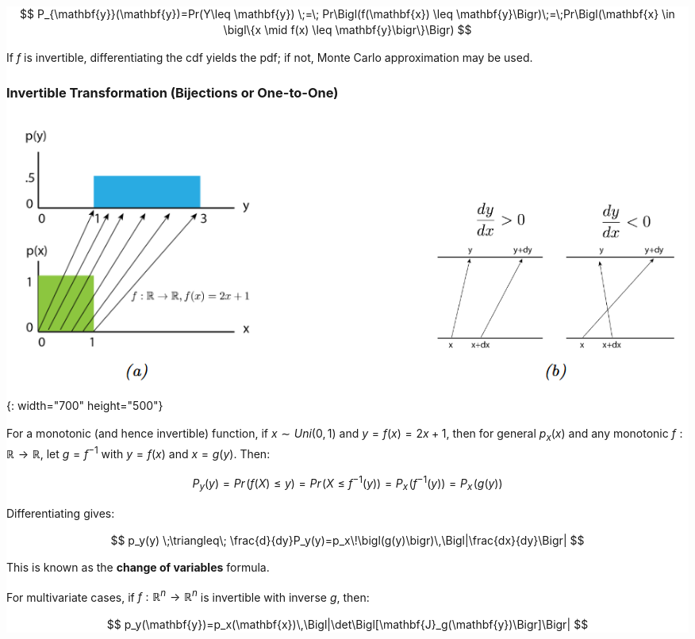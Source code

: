   
$$
P_{\mathbf{y}}(\mathbf{y})=Pr(Y\leq \mathbf{y}) \;=\; Pr\Bigl(f(\mathbf{x}) \leq \mathbf{y}\Bigr)\;=\;Pr\Bigl(\mathbf{x} \in \bigl\{x \mid f(x) \leq \mathbf{y}\bigr\}\Bigr)
$$
  

If ${f}$ is invertible, differentiating the cdf yields the pdf; if not, Monte Carlo approximation may be used.

### Invertible Transformation (Bijections or One-to-One)

![image](assets/img/bijection.PNG){: width="700" height="500"}

For a monotonic (and hence invertible) function, if ${x\sim Uni(0,1)}$ and ${y=f(x)=2x+1}$, then for general ${p_x(x)}$ and any monotonic ${f:\mathbb{R}\rightarrow\mathbb{R}}$, let ${g=f^{-1}}$ with ${y=f(x)}$ and ${x=g(y)}$. Then:

  
$$
P_y(y)=Pr\!\bigl(f(X)\leq y\bigr)=Pr\!\bigl(X\leq f^{-1}(y)\bigr)=P_x\!\bigl(f^{-1}(y)\bigr)=P_x\!\bigl(g(y)\bigr)
$$
  

Differentiating gives:

  
$$
p_y(y) \;\triangleq\; \frac{d}{dy}P_y(y)=p_x\!\bigl(g(y)\bigr)\,\Bigl|\frac{dx}{dy}\Bigr|
$$
  

This is known as the **change of variables** formula.

For multivariate cases, if ${f:\mathbb{R}^n\rightarrow\mathbb{R}^n}$ is invertible with inverse ${g}$, then:

  
$$
p_y(\mathbf{y})=p_x(\mathbf{x})\,\Bigl|\det\Bigl[\mathbf{J}_g(\mathbf{y})\Bigr]\Bigr|
$$
  